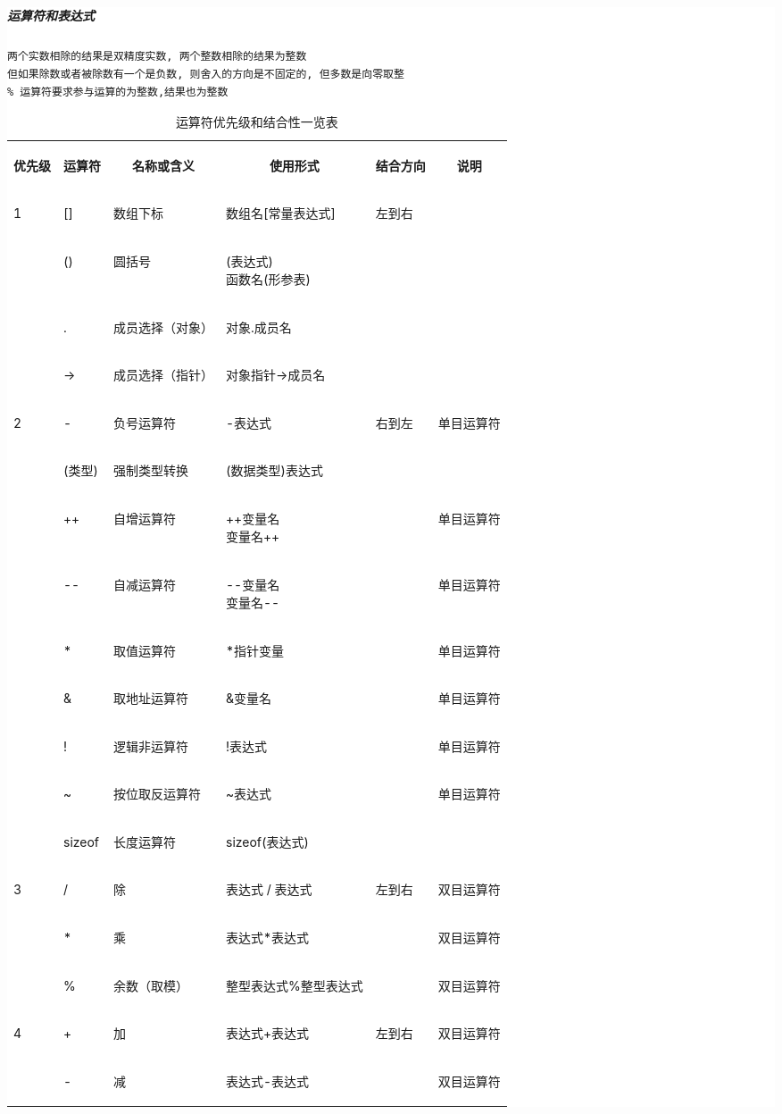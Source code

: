 

##### 运算符和表达式

~~~
两个实数相除的结果是双精度实数, 两个整数相除的结果为整数
但如果除数或者被除数有一个是负数, 则舍入的方向是不固定的, 但多数是向零取整
% 运算符要求参与运算的为整数,结果也为整数
~~~



<table>
    <caption>运算符优先级和结合性一览表</caption>
	<tbody>
		<tr>
			<th><p>优先级</p></th>
			<th><p>运算符</p></th>
			<th><p>名称或含义</p></th>
			<th><p>使用形式</p></th>
			<th><p>结合方向</p></th>
			<th><p>说明</p></th>
		</tr>
		<tr><td rowspan="4"><p>1</p></td><td><p>[]</p></td><td><p>数组下标</p></td><td><p>数组名[常量表达式]</p></td><td rowspan="4"><p>左到右</p></td><td>&nbsp;</td>
		</tr>
		<tr><td><p>()</p></td><td><p>圆括号</p></td><td><p>(表达式)<br>
					函数名(形参表)</p></td><td>&nbsp;</td>
		</tr>
		<tr><td><p>.</p></td><td><p>成员选择（对象）</p></td><td><p>对象.成员名</p></td><td>&nbsp;</td>
		</tr>
		<tr><td><p>-&gt;</p></td><td><p>成员选择（指针）</p></td><td><p>对象指针-&gt;成员名</p></td><td>&nbsp;</td>
		</tr>
		<tr><td rowspan="9"><p>2</p></td><td><p>-</p></td><td><p>负号运算符</p></td><td><p>-表达式</p></td><td rowspan="9"><p>右到左</p></td><td><p>单目运算符</p></td>
		</tr>
		<tr><td><p>(类型)</p></td><td><p>强制类型转换</p></td><td><p>(数据类型)表达式</p></td><td>&nbsp;</td>
		</tr>
		<tr><td><p>++</p></td><td><p>自增运算符</p></td><td><p>++变量名<br>
					变量名++</p></td><td><p>单目运算符</p></td>
		</tr>
		<tr><td><p>--</p></td><td><p>自减运算符</p></td><td><p>--变量名<br>
					变量名--</p></td><td><p>单目运算符</p></td>
		</tr>
		<tr><td><p>*</p></td><td><p>取值运算符</p></td><td><p>*指针变量</p></td><td><p>单目运算符</p></td>
		</tr>
		<tr><td><p>&amp;</p></td><td><p>取地址运算符</p></td><td><p>&amp;变量名</p></td><td><p>单目运算符</p></td>
		</tr>
		<tr><td><p>!</p></td><td><p>逻辑非运算符</p></td><td><p>!表达式</p></td><td><p>单目运算符</p></td>
		</tr>
		<tr><td><p>~</p></td><td><p>按位取反运算符</p></td><td><p>~表达式</p></td><td><p>单目运算符</p></td>
		</tr>
		<tr><td><p>sizeof</p></td><td><p>长度运算符</p></td><td><p>sizeof(表达式)</p></td><td>&nbsp;</td>
		</tr>
		<tr><td rowspan="3"><p>3</p></td><td><p>/</p></td><td><p>除</p></td><td><p>表达式 / 表达式</p></td><td rowspan="3"><p>左到右</p></td><td><p>双目运算符</p></td>
		</tr>
		<tr><td><p>*</p></td><td><p>乘</p></td><td><p>表达式*表达式</p></td><td><p>双目运算符</p></td>
		</tr>
		<tr><td><p>%</p></td><td><p>余数（取模）</p></td><td><p>整型表达式%整型表达式</p></td><td><p>双目运算符</p></td>
		</tr>
		<tr><td rowspan="2"><p>4</p></td><td><p>+</p></td><td><p>加</p></td><td><p>表达式+表达式</p></td><td rowspan="2"><p>左到右</p></td><td><p>双目运算符</p></td>
		</tr>
		<tr><td><p>-</p></td><td><p>减</p></td><td><p>表达式-表达式</p></td><td><p>双目运算符</p></td>
		</tr>